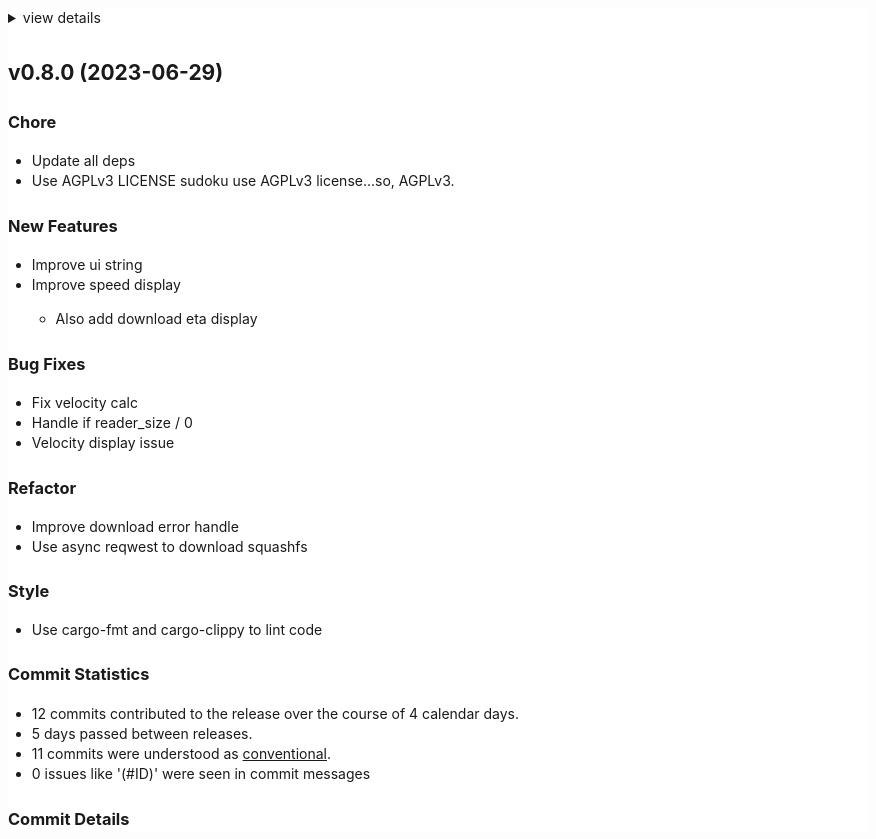 <csr-read-only-do-not-edit/>

<details><summary>view details</summary></details>

## v0.8.0 (2023-06-29)

<csr-id-89c3438c87140d20cda364706d0078749c00429f/>
<csr-id-66ff0f1082bd5ce47e99ae457e91bc5bb367f21b/>
<csr-id-b1acdb5aed3d2c7196bda22a289bee1bcaa77341/>
<csr-id-b03e080588fadbbe7ba69ae2e2338cb9adbafb47/>
<csr-id-2c39c88a4edaf7dfd6261b6b253740c89b7c7509/>

### Chore

 - <csr-id-89c3438c87140d20cda364706d0078749c00429f/> Update all deps
 - <csr-id-66ff0f1082bd5ce47e99ae457e91bc5bb367f21b/> Use AGPLv3 LICENSE
   sudoku use AGPLv3 license...so, AGPLv3.

### New Features

<csr-id-576cb12cd03c6aa58cc293b6e9324f74c0285863/>

 - <csr-id-2bc3dee568862fa1febf7cafcc46c467ac4d4d63/> Improve ui string
 - <csr-id-40d7ce1c3c0f96dd6be3238d0ca4048c925a20c0/> Improve speed display
   - Also add download eta display

### Bug Fixes

 - <csr-id-3a1e86bc65fe387c8666a843e65f719de3262c50/> Fix velocity calc
 - <csr-id-219102d2ae0258e8164b414a395bdaf0df430c0c/> Handle if reader_size / 0
 - <csr-id-b692fd7f950bf192b3248f7ffec1c9fce46756ea/> Velocity display issue

### Refactor

 - <csr-id-b1acdb5aed3d2c7196bda22a289bee1bcaa77341/> Improve download error handle
 - <csr-id-b03e080588fadbbe7ba69ae2e2338cb9adbafb47/> Use async reqwest to download squashfs

### Style

 - <csr-id-2c39c88a4edaf7dfd6261b6b253740c89b7c7509/> Use cargo-fmt and cargo-clippy to lint code

### Commit Statistics

<csr-read-only-do-not-edit/>

 - 12 commits contributed to the release over the course of 4 calendar days.
 - 5 days passed between releases.
 - 11 commits were understood as [conventional](https://www.conventionalcommits.org).
 - 0 issues like '(#ID)' were seen in commit messages

### Commit Details

<csr-read-only-do-not-edit/>
